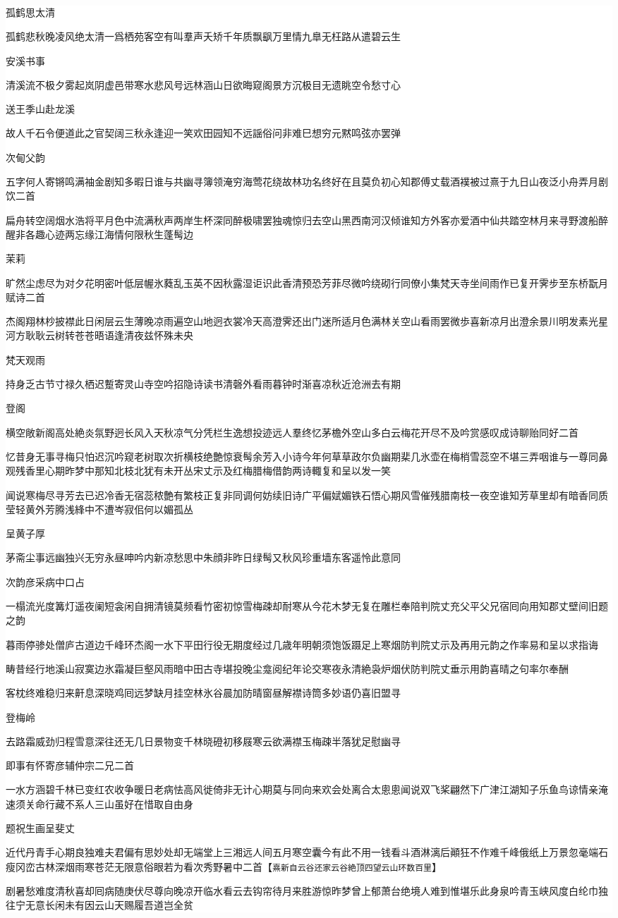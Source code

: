 孤鹤思太清  

孤鹤悲秋晚凌风绝太清一爲栖苑客空有叫羣声夭矫千年质飘飖万里情九臯无枉路从遣碧云生  

安溪书事  

清溪流不极夕雾起岚阴虚邑带寒水悲风号远林涵山日欲晦窥阁景方沉极目无遗眺空令愁寸心  

送王季山赴龙溪  

故人千石令便道此之官契阔三秋永逢迎一笑欢田园知不远謡俗问非难巳想穷元黙鸣弦亦罢弹  

次甸父韵  

五字何人寄锵鸣满袖金剧知多暇日谁与共幽寻簿领淹穷海莺花绕故林功名终好在且莫负初心知郡傅丈载酒襆被过熹于九日山夜泛小舟弄月剧饮二首  

扁舟转空阔烟水浩将平月色中流满秋声两岸生杯深同醉极啸罢独魂惊归去空山黑西南河汉倾谁知方外客亦爱酒中仙共踏空林月来寻野渡船醉醒非各趣心迹两忘缘江海情何限秋生蓬髩边  

茉莉  

旷然尘虑尽为对夕花明密叶低层幄氷蕤乱玉英不因秋露湿讵识此香清预恐芳菲尽微吟绕砌行同僚小集梵天寺坐间雨作已复开霁步至东桥翫月赋诗二首  

杰阁翔林杪披襟此日闲层云生薄晚凉雨遍空山地迥衣裳冷天高澄霁还出门迷所适月色满林关空山看雨罢微歩喜新凉月出澄余景川明发素光星河方耿耿云树转苍苍晤语逢清夜兹怀殊未央  

梵天观雨  

持身乏古节寸禄久栖迟蹔寄灵山寺空吟招隐诗读书清磬外看雨暮钟时渐喜凉秋近沧洲去有期  

登阁  

横空敞新阁高处絶炎氛野迥长风入天秋凉气分凭栏生逸想投迹远人羣终忆茅檐外空山多白云梅花开尽不及吟赏感叹成诗聊贻同好二首  

忆昔身无事寻梅只怕迟沉吟窥老树取次折横枝绝艶惊衰髩余芳入小诗今年何草草政尔负幽期棐几氷壶在梅梢雪蕊空不堪三弄咽谁与一尊同鼻观残香里心期昨梦中那知北枝北犹有未开丛宋丈示及红梅腊梅借韵两诗輙复和呈以发一笑  

闻说寒梅尽寻芳去已迟冷香无宿蕊秾艶有繁枝正复非同调何妨续旧诗广平偏娬媚铁石悟心期风雪催残腊南枝一夜空谁知芳草里却有暗香同质莹轻黄外芳腾浅綘中不遭岑寂佀何以媚孤丛  

呈黄子厚  

茅斋尘事远幽独兴无穷永昼呻吟内新凉愁思中朱顔非昨日绿髩又秋风珍重墙东客遥怜此意同  

次韵彦采病中口占  

一榻流光度篝灯遥夜阑短衾闲自拥清镜莫频看竹密初惊雪梅疎却耐寒从今花木梦无复在雕栏奉陪判院丈充父平父兄宿囘向用知郡丈壁间旧题之韵  

暮雨停骖处僧庐古道边千峰环杰阁一水下平田行役无期度经过几歳年明朝须饱饭蹑足上寒烟防判院丈示及再用元韵之作率易和呈以求指诲  

畴昔经行地溪山寂寞边氷霜凝巨壑风雨暗中田古寺堪投晚尘龛阅纪年论交寒夜永清絶袅炉烟伏防判院丈垂示用韵喜晴之句率尔奉酬  

客枕终难稳归来鼾息深晓鸡囘远梦缺月挂空林氷谷晨加防晴窗昼解襟诗筒多妙语仍喜旧盟寻  

登梅岭  

去路霜威劲归程雪意深往还无几日景物变千林晓磴初移屐寒云欲满襟玉梅疎半落犹足慰幽寻  

即事有怀寄彦辅仲宗二兄二首  

一水方涵碧千林已变红农收争暖日老病怯高风徙倚非无计心期莫与同向来欢会处离合太悤悤闻说双飞桨翩然下广津江湖知子乐鱼鸟谅情亲淹速须关命行藏不系人三山虽好在惜取自由身  

题祝生画呈斐丈  

近代丹青手心期良独难夫君偏有思妙处却无端堂上三湘远人间五月寒空囊今有此不用一钱看斗酒淋漓后顚狂不作难千峰俄纸上万景忽毫端石瘦冈峦古林深烟雨寒苍茫无限意俗眼若为看次秀野暑中二首【`熹新自云谷还家云谷絶顶四望云山环数百里`】  

剧暑愁难度清秋喜却囘病随庚伏尽尊向晚凉开临水看云去钩帘待月来胜游惊昨梦曾上郁萧台绝境人难到惟堪乐此身泉吟青玉峡风度白纶巾独往宁无意长闲未有因云山天赐履吾道岂全贫  
